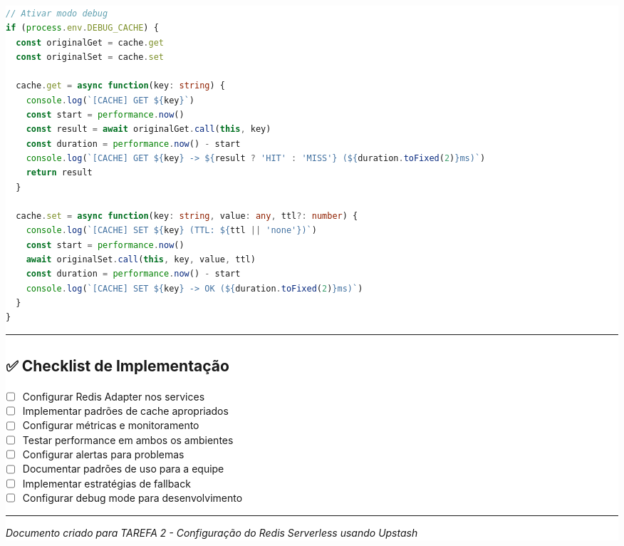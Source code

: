```typescript
// Ativar modo debug
if (process.env.DEBUG_CACHE) {
  const originalGet = cache.get
  const originalSet = cache.set

  cache.get = async function(key: string) {
    console.log(`[CACHE] GET ${key}`)
    const start = performance.now()
    const result = await originalGet.call(this, key)
    const duration = performance.now() - start
    console.log(`[CACHE] GET ${key} -> ${result ? 'HIT' : 'MISS'} (${duration.toFixed(2)}ms)`)
    return result
  }

  cache.set = async function(key: string, value: any, ttl?: number) {
    console.log(`[CACHE] SET ${key} (TTL: ${ttl || 'none'})`)
    const start = performance.now()
    await originalSet.call(this, key, value, ttl)
    const duration = performance.now() - start
    console.log(`[CACHE] SET ${key} -> OK (${duration.toFixed(2)}ms)`)
  }
}
```

---

## ✅ Checklist de Implementação

- [ ] Configurar Redis Adapter nos services
- [ ] Implementar padrões de cache apropriados
- [ ] Configurar métricas e monitoramento
- [ ] Testar performance em ambos os ambientes
- [ ] Configurar alertas para problemas
- [ ] Documentar padrões de uso para a equipe
- [ ] Implementar estratégias de fallback
- [ ] Configurar debug mode para desenvolvimento

---

*Documento criado para TAREFA 2 - Configuração do Redis Serverless usando Upstash*